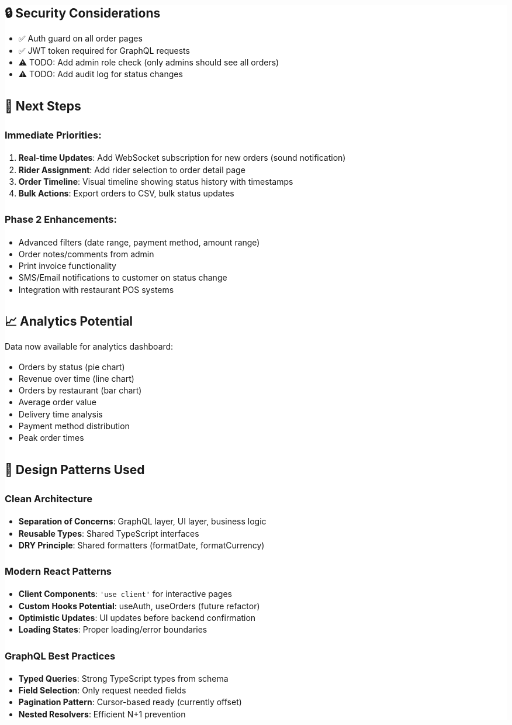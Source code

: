 ## 🔒 Security Considerations

- ✅ Auth guard on all order pages
- ✅ JWT token required for GraphQL requests
- ⚠️ TODO: Add admin role check (only admins should see all orders)
- ⚠️ TODO: Add audit log for status changes

## 🚀 Next Steps

### Immediate Priorities:
1. **Real-time Updates**: Add WebSocket subscription for new orders (sound notification)
2. **Rider Assignment**: Add rider selection to order detail page
3. **Order Timeline**: Visual timeline showing status history with timestamps
4. **Bulk Actions**: Export orders to CSV, bulk status updates

### Phase 2 Enhancements:
- Advanced filters (date range, payment method, amount range)
- Order notes/comments from admin
- Print invoice functionality
- SMS/Email notifications to customer on status change
- Integration with restaurant POS systems

## 📈 Analytics Potential

Data now available for analytics dashboard:
- Orders by status (pie chart)
- Revenue over time (line chart)
- Orders by restaurant (bar chart)
- Average order value
- Delivery time analysis
- Payment method distribution
- Peak order times

## 🎨 Design Patterns Used

### Clean Architecture
- **Separation of Concerns**: GraphQL layer, UI layer, business logic
- **Reusable Types**: Shared TypeScript interfaces
- **DRY Principle**: Shared formatters (formatDate, formatCurrency)

### Modern React Patterns
- **Client Components**: `'use client'` for interactive pages
- **Custom Hooks Potential**: useAuth, useOrders (future refactor)
- **Optimistic Updates**: UI updates before backend confirmation
- **Loading States**: Proper loading/error boundaries

### GraphQL Best Practices
- **Typed Queries**: Strong TypeScript types from schema
- **Field Selection**: Only request needed fields
- **Pagination Pattern**: Cursor-based ready (currently offset)
- **Nested Resolvers**: Efficient N+1 prevention
